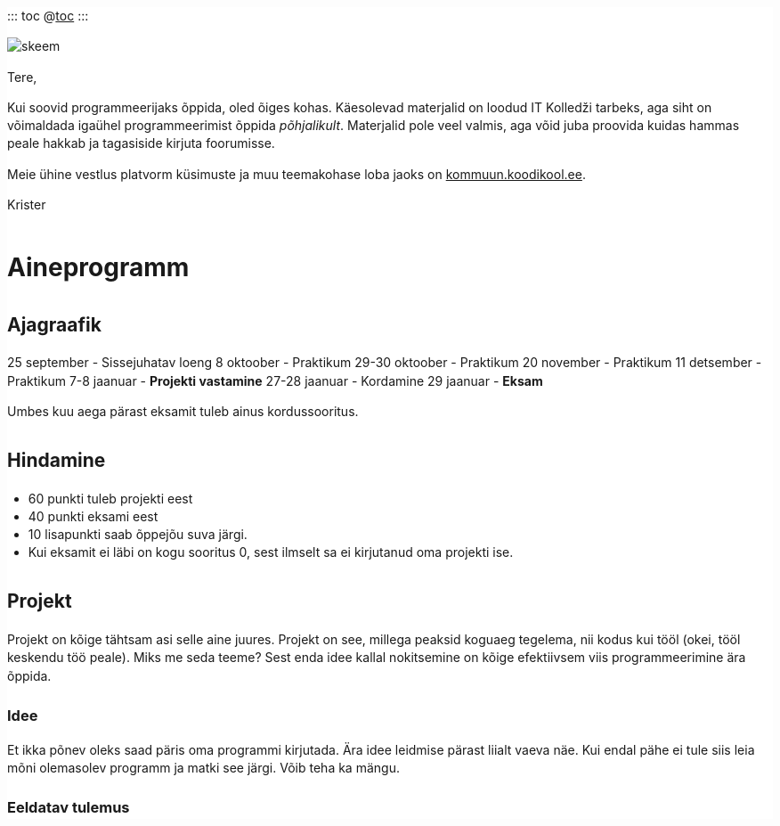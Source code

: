 ::: toc
@[toc]( )
:::


![skeem](images/java.svg)

Tere,

Kui soovid programmeerijaks õppida, oled õiges kohas. Käesolevad materjalid on loodud IT Kolledži tarbeks, aga siht on võimaldada igaühel programmeerimist õppida *põhjalikult*. Materjalid pole veel valmis, aga võid juba proovida kuidas hammas peale hakkab ja tagasiside kirjuta foorumisse.

Meie ühine vestlus platvorm küsimuste ja muu teemakohase loba jaoks on [kommuun.koodikool.ee](http://kommuun.koodikool.ee).

Krister

# Aineprogramm

## Ajagraafik

25 september - Sissejuhatav loeng
8 oktoober - Praktikum
29-30 oktoober - Praktikum
20 november - Praktikum
11 detsember - Praktikum
7-8 jaanuar - **Projekti vastamine**
27-28 jaanuar - Kordamine
29 jaanuar - **Eksam**

Umbes kuu aega pärast eksamit tuleb ainus kordussooritus.

## Hindamine

- 60 punkti tuleb projekti eest
- 40 punkti eksami eest
- 10 lisapunkti saab õppejõu suva järgi.
- Kui eksamit ei läbi on kogu sooritus 0, sest ilmselt sa ei kirjutanud oma projekti ise.

## Projekt

Projekt on kõige tähtsam asi selle aine juures. Projekt on see, millega peaksid koguaeg tegelema, nii kodus kui tööl (okei, tööl keskendu töö peale). Miks me seda teeme? Sest enda idee kallal nokitsemine on kõige efektiivsem viis programmeerimine ära õppida.

### Idee

Et ikka põnev oleks saad päris oma programmi kirjutada. Ära idee leidmise pärast liialt vaeva näe. Kui endal pähe ei tule siis leia mõni olemasolev programm ja matki see järgi. Võib teha ka mängu.

### Eeldatav tulemus
